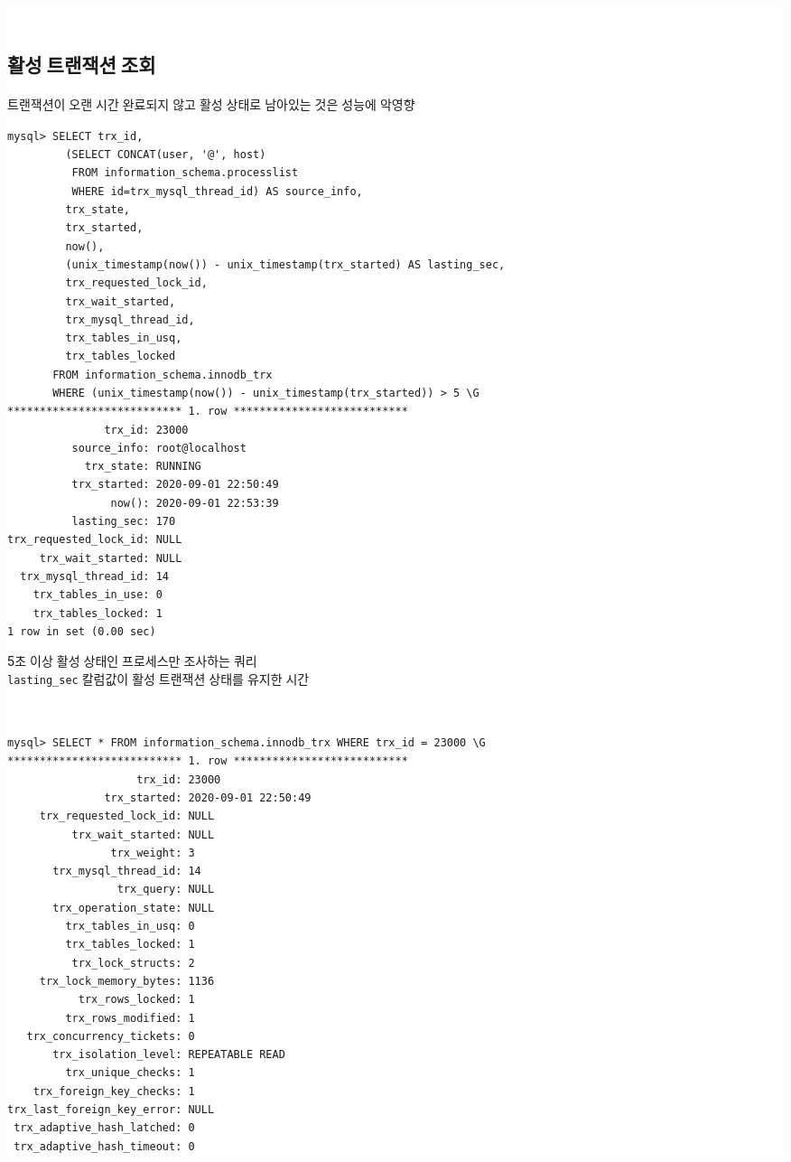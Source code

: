<br>

## 활성 트랜잭션 조회
트랜잭션이 오랜 시간 완료되지 않고 활성 상태로 남아있는 것은 성능에 악영향  

```
mysql> SELECT trx_id,
         (SELECT CONCAT(user, '@', host)
          FROM information_schema.processlist
          WHERE id=trx_mysql_thread_id) AS source_info,
         trx_state,
         trx_started,
         now(),
         (unix_timestamp(now()) - unix_timestamp(trx_started) AS lasting_sec,
         trx_requested_lock_id,
         trx_wait_started,
         trx_mysql_thread_id,
         trx_tables_in_usq,
         trx_tables_locked
       FROM information_schema.innodb_trx
       WHERE (unix_timestamp(now()) - unix_timestamp(trx_started)) > 5 \G
*************************** 1. row ***************************
               trx_id: 23000
          source_info: root@localhost
            trx_state: RUNNING
          trx_started: 2020-09-01 22:50:49
                now(): 2020-09-01 22:53:39
          lasting_sec: 170
trx_requested_lock_id: NULL
     trx_wait_started: NULL
  trx_mysql_thread_id: 14
    trx_tables_in_use: 0
    trx_tables_locked: 1
1 row in set (0.00 sec)
```

5초 이상 활성 상태인 프로세스만 조사하는 쿼리  
`lasting_sec` 칼럼값이 활성 트랜잭션 상태를 유지한 시간  

<br>

```
mysql> SELECT * FROM information_schema.innodb_trx WHERE trx_id = 23000 \G
*************************** 1. row ***************************
                    trx_id: 23000
               trx_started: 2020-09-01 22:50:49
     trx_requested_lock_id: NULL
          trx_wait_started: NULL
                trx_weight: 3
       trx_mysql_thread_id: 14
                 trx_query: NULL
       trx_operation_state: NULL
         trx_tables_in_usq: 0
         trx_tables_locked: 1
          trx_lock_structs: 2
     trx_lock_memory_bytes: 1136
           trx_rows_locked: 1
         trx_rows_modified: 1
   trx_concurrency_tickets: 0
       trx_isolation_level: REPEATABLE READ
         trx_unique_checks: 1
    trx_foreign_key_checks: 1
trx_last_foreign_key_error: NULL
 trx_adaptive_hash_latched: 0
 trx_adaptive_hash_timeout: 0
```